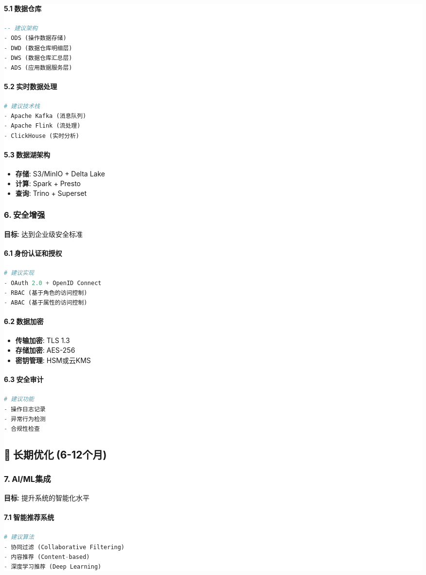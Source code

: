 #### 5.1 数据仓库
```sql
-- 建议架构
- ODS (操作数据存储)
- DWD (数据仓库明细层)
- DWS (数据仓库汇总层)
- ADS (应用数据服务层)
```

#### 5.2 实时数据处理
```python
# 建议技术栈
- Apache Kafka (消息队列)
- Apache Flink (流处理)
- ClickHouse (实时分析)
```

#### 5.3 数据湖架构
- **存储**: S3/MinIO + Delta Lake
- **计算**: Spark + Presto
- **查询**: Trino + Superset

### 6. 安全增强
**目标**: 达到企业级安全标准

#### 6.1 身份认证和授权
```python
# 建议实现
- OAuth 2.0 + OpenID Connect
- RBAC (基于角色的访问控制)
- ABAC (基于属性的访问控制)
```

#### 6.2 数据加密
- **传输加密**: TLS 1.3
- **存储加密**: AES-256
- **密钥管理**: HSM或云KMS

#### 6.3 安全审计
```python
# 建议功能
- 操作日志记录
- 异常行为检测
- 合规性检查
```

## 🌟 长期优化 (6-12个月)

### 7. AI/ML集成
**目标**: 提升系统的智能化水平

#### 7.1 智能推荐系统
```python
# 建议算法
- 协同过滤 (Collaborative Filtering)
- 内容推荐 (Content-based)
- 深度学习推荐 (Deep Learning)
```
